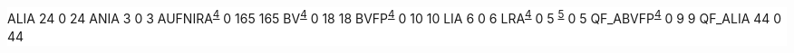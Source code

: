   <tr class="right">
    <td class="left">ALIA</td>
    <td>24</td>
    <td></td>
    <td>0</td>
    <td>24</td>
  </tr>
  <tr class="right">
    <td class="left">ANIA</td>
    <td>3</td>
    <td></td>
    <td>0</td>
    <td>3</td>
  </tr>
  <tr class="right">
    <td class="left">AUFNIRA<sup><a href="#fn4">4</a></sup></td>
    <td>0</td>
    <td></td>
    <td>165</td>
    <td>165</td>
  </tr>
  <tr class="right">
    <td class="left">BV<sup><a href="#fn4">4</a></sup></td>
    <td>0</td>
    <td></td>
    <td>18</td>
    <td>18</td>
  </tr>
  <tr class="right">
    <td class="left">BVFP<sup><a href="#fn4">4</a></sup></td>
    <td>0</td>
    <td></td>
    <td>10</td>
    <td>10</td>
  </tr>
  <tr class="right">
    <td class="left">LIA</td>
    <td>6</td>
    <td></td>
    <td>0</td>
    <td>6</td>
  </tr>
  <tr class="right">
    <td class="left">LRA<sup><a href="#fn4">4</a></sup></td>
    <td>0</td>
    <td>5 <sup><a href="#fn5">5</a></sup></td>
    <td>0</td>
    <td>5</td>
  </tr>
  <tr class="right">
    <td class="left">QF_ABVFP<sup><a href="#fn4">4</a></sup></td>
    <td>0</td>
    <td></td>
    <td>9</td>
    <td>9</td>
  </tr>
  <tr class="right">
    <td class="left">QF_ALIA</td>
    <td>44</td>
    <td></td>
    <td>0</td>
    <td>44</td>
  </tr>
  <tr class="right">